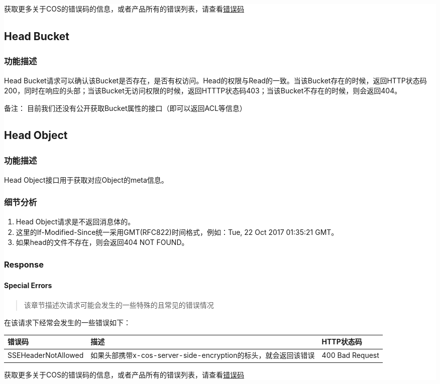 获取更多关于COS的错误码的信息，或者产品所有的错误列表，请查看[错误码](/document/product/436/7730)

## Head Bucket

### 功能描述
Head Bucket请求可以确认该Bucket是否存在，是否有权访问。Head的权限与Read的一致。当该Bucket存在的时候，返回HTTP状态码200，同时在响应的头部；当该Bucket无访问权限的时候，返回HTTTP状态码403；当该Bucket不存在的时候，则会返回404。


备注： 目前我们还没有公开获取Bucket属性的接口（即可以返回ACL等信息）

## Head Object

### 功能描述

Head Object接口用于获取对应Object的meta信息。


### 细节分析

1. Head Object请求是不返回消息体的。
3. 这里的If-Modified-Since统一采用GMT(RFC822)时间格式，例如：Tue, 22 Oct 2017 01:35:21 GMT。
4. 如果head的文件不存在，则会返回404 NOT FOUND。

### Response

#### Special Errors

> 该章节描述次请求可能会发生的一些特殊的且常见的错误情况

在该请求下经常会发生的一些错误如下：

|错误码|描述|HTTP状态码|
|:--|:--|:--|
|SSEHeaderNotAllowed|如果头部携带x-cos-server-side-encryption的标头，就会返回该错误|400 Bad Request|

获取更多关于COS的错误码的信息，或者产品所有的错误列表，请查看[错误码](/document/product/436/7730)


